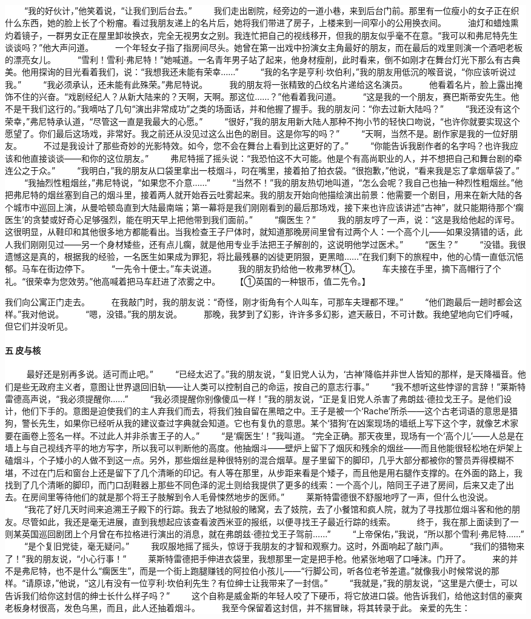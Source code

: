  　　“我的好伙计，”他笑着说，“让我们到后台去。”
 　　我们走出剧院，经旁边的一道小巷，来到后台门前。那里有一位瘦小的女子正在织什么东西，她的脸上长了个粉瘤。看过我朋友递上的名片后，她将我们带进了房子，上楼来到一间窄小的公用换衣间。
 　　油灯和蜡烛熏灼着镜子，一群男女正在屋里卸妆换衣，完全无视男女之别。我连忙把自己的视线移开，但我的朋友似乎毫不在意。“我可以和弗尼特先生谈谈吗？”他大声问道。
 　　一个年轻女子指了指房间尽头。她曾在第一出戏中扮演女主角最好的朋友，而在最后的戏里则演一个酒吧老板的漂亮女儿。
 　　“雪利！雪利·弗尼特！”她喊道。一名青年男子站了起来，他身材瘦削，此时看来，倒不如刚才在舞台灯光下那么有古典美。他用探询的目光看着我们，说：“我想我还未能有荣幸……”
 　　“我的名字是亨利·坎伯利，”我的朋友用低沉的喉音说，“你应该听说过我。”
 　　“我必须承认，还未能有此殊荣。”弗尼特说。
 　　我的朋友将一张精致的凸纹名片递给这名演员。
 　　他看着名片，脸上露出掩饰不住的兴奋。“戏剧经纪人？从新大陆来的？天啊，天啊。那这位……？”他看着我问道。
 　　“这是我的一个朋友，赛巴斯蒂安先生。他不是干我们这行的。”我嘀咕了几句“演出非常成功”之类的场面话，并和他握了握手。我的朋友问：“你去过新大陆吗？”
 　　“我还没有这个荣幸，”弗尼特承认道，“尽管这一直是我最大的心愿。”
 　　“很好，”我的朋友用新大陆人那种不拘小节的轻快口吻说，“也许你就要实现这个愿望了。你们最后这场戏，非常好。我之前还从没见过这么出色的剧目。这是你写的吗？”
 　　“天啊，当然不是。剧作家是我的一位好朋友。
 　　不过是我设计了那些奇妙的光影特效。如今，您不会在舞台上看到比这更好的了。”
 　　“你能告诉我剧作者的名字吗？也许我应该和他直接谈谈——和你的这位朋友。”
 　　弗尼特摇了摇头说：“我恐怕这不大可能。他是个有高尚职业的人，并不想把自己和舞台剧的牵连公之于众。”
 　　“我明白，”我的朋友从口袋里拿出一枝烟斗，叼在嘴里，接着拍了拍衣袋。“很抱歉，”他说，“看来我是忘了拿烟草袋了。”
 　　“我抽烈性粗烟丝，”弗尼特说，“如果您不介意……”
 　　“当然不！”我的朋友热切地叫道，“怎么会呢？我自己也抽一种烈性粗烟丝。”他把弗尼特的烟丝塞到自己的烟斗里，接着两人就开始吞云吐雾起来。我的朋友开始向他描绘演出前景：他需要一个剧目，用来在新大陆的各个城市中巡回上演，从曼哈顿岛直到大陆最南端；第一幕将是我们刚刚看到的最后那场戏，接下来也许应该讲述“古神”，就只能期待那个‘瘸医生’的贪婪或好奇心足够强烈，能在明天早上把他带到我们面前。”
 　　“瘸医生？”
 　　我的朋友哼了一声，说：“这是我给他起的诨号。这很明显，从鞋印和其他很多地方都能看出。当我检查王子尸体时，就知道那晚房间里曾有过两个人：一个高个儿——如果没猜错的话，此人我们刚刚见过——另一个身材矮些，还有点儿瘸，就是他用专业手法把王子解剖的，这说明他学过医术。”
 　　“医生？”
 　　“没错。我很遗憾这是真的，根据我的经验，一名医生如果成为罪犯，将比最残暴的凶徒更阴狠，更黑暗……”在我们剩下的旅程中，他的心情一直低沉悒郁。马车在街边停下。
 　　“一先令十便士。”车夫说道。
 　　我的朋友扔给他一枚弗罗林①。
 　　车夫接在手里，摘下高帽行了个礼。“很荣幸为您效劳。”他高喊着把马车赶进了浓雾之中。
　　【①英国的一种银币，值二先令。】

我们向公寓正门走去。
 　　在我敲门时，我的朋友说：“奇怪，刚才街角有个人叫车，可那车夫理都不理。”
 　　“他们跑最后一趟时都会这样。”我对他说。
 　　“嗯，没错。”我的朋友说。
 　　那晚，我梦到了幻影，许许多多幻影，遮天蔽日，不可计数。我绝望地向它们呼喊，但它们并没听见。

#### 五 皮与核

 　　 最好还是别再多说。适可而止吧。”
 　　“已经太迟了。”我的朋友说，“复旧党人认为，‘古神’降临并非世人皆知的那样，是天降福音。他们是些无政府主义者，意图让世界退回旧轨——让人类可以控制自己的命运，按自己的意志行事。”
 　　“我不想听这些悖谬的言辞！”莱斯特雷德高声说，“我必须提醒你……”
 　　“我必须提醒你别像傻瓜一样！”我的朋友说，“正是复旧党人杀害了弗朗兹·德拉戈王子。是他们设计，他们下手的。意图是迫使我们的主人弃我们而去，将我们独自留在黑暗之中。王子是被一个‘Rache’所杀——这个古老词语的意思是猎狗，警长先生，如果你已经听从我的建议查过字典就会知道。它也有复仇的意思。某个‘猎狗’在凶案现场的墙纸上写下这个字，就像艺术家要在画卷上签名一样。不过此人并非杀害王子的人。”
 　　“是‘瘸医生’！”我叫道。
“完全正确。那天夜里，现场有一个‘高个儿’——人总是在墙上与自己视线齐平的地方写字，所以我可以判断他的高度。他抽烟斗——壁炉上留下了烟灰和残余的烟丝——而且他能很轻松地在炉架上磕烟斗，个子矮小的人做不到这一点。另外，那些烟丝是种很特别的混合烟草。屋子里留下的脚印，几乎大部分都被你的警员弄得模糊不堪，不过在门后和窗台上还是留下了几个清晰的印记。有人等在那里，从步距来看是个矮子，而且他是用右腿作支撑的。在外面的路上，我找到了几个清晰的脚印，而门口刮鞋器上那些不同色泽的泥土则给我提供了更多的线索：一个高个儿，陪同王子进了房间，后来又走了出去。在房间里等待他们的就是那个将王子肢解到令人毛骨悚然地步的医师。”
 　　莱斯特雷德很不舒服地哼了一声，但什么也没说。
 　　“我花了好几天时间来追溯王子殿下的行踪。我去了地狱般的赌窝，去了妓院，去了小餐馆和疯人院，就为了寻找那位烟斗客和他的朋友。尽管如此，我还是毫无进展，直到我想起应该查看波西米亚的报纸，以便寻找王子最近行踪的线索。
 　　终于，我在那上面读到了一则某英国巡回剧团上个月曾在布拉格进行演出的消息，就在弗朗兹·德拉戈王子驾前……”
 　　“上帝保佑，”我说，“所以那个雪利·弗尼特……”
 　　“是个复旧党徒，毫无疑问。”
 　　我叹服地摇了摇头，惊讶于我朋友的才智和观察力。这时，外面响起了敲门声。
 　　“我们的猎物来了！”我的朋友说，“小心行事！”
 　　莱斯特雷德把手伸进衣袋里，我想那里一定是把手枪。他紧张地咽了口唾沫。门开了。
 　　来的并不是弗尼特，也不是什么“瘸医生”，而是一个街上跑腿赚钱的阿拉伯小孩儿——“行脚公司，听各位老爷差遣。”就像我小时候常说的那样。“请原谅，”他说，“这儿有没有一位亨利·坎伯利先生？有位绅士让我带来了一封信。”
 　　“我就是，”我的朋友说，“这里是六便士，可以告诉我们给你这封信的绅士长什么样子吗？”
 　　这个自称是威金斯的年轻人咬了下硬币，将它放进口袋。他告诉我们，给他这封信的豪爽老板身材很高，发色乌黑，而且，此人还抽着烟斗。
 　　我至今保留着这封信，并不揣冒昧，将其转录于此。
亲爱的先生：
